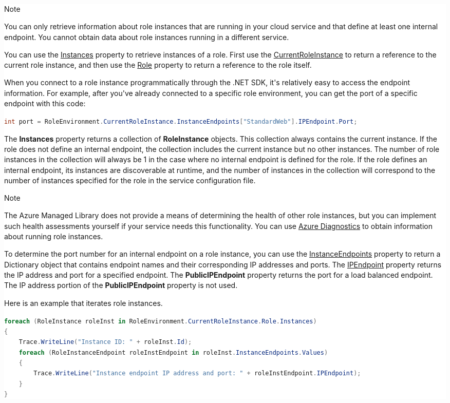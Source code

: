 > [!NOTE]
> You can only retrieve information about role instances that are running in your cloud service and that define at least one internal endpoint. You cannot obtain data about role instances running in a different service.

You can use the [Instances](https://msdn.microsoft.com/zh-cn/library/azure/microsoft.windowsazure.serviceruntime.role.instances.aspx) property to retrieve instances of a role. First use the [CurrentRoleInstance](https://msdn.microsoft.com/zh-cn/library/azure/microsoft.windowsazure.serviceruntime.roleenvironment.currentroleinstance.aspx) to return a reference to the current role instance, and then use the [Role](https://msdn.microsoft.com/zh-cn/library/azure/microsoft.windowsazure.serviceruntime.roleinstance.role.aspx) property to return a reference to the role itself.

When you connect to a role instance programmatically through the .NET SDK, it's relatively easy to access the endpoint information. For example, after you've already connected to a specific role environment, you can get the port of a specific endpoint with this code:

```csharp
int port = RoleEnvironment.CurrentRoleInstance.InstanceEndpoints["StandardWeb"].IPEndpoint.Port;
```

The **Instances** property returns a collection of **RoleInstance** objects. This collection always contains the current instance. If the role does not define an internal endpoint, the collection includes the current instance but no other instances. The number of role instances in the collection will always be 1 in the case where no internal endpoint is defined for the role. If the role defines an internal endpoint, its instances are discoverable at runtime, and the number of instances in the collection will correspond to the number of instances specified for the role in the service configuration file.

> [!NOTE]
> The Azure Managed Library does not provide a means of determining the health of other role instances, but you can implement such health assessments yourself if your service needs this functionality. You can use [Azure Diagnostics](./cloud-services-dotnet-diagnostics.md) to obtain information about running role instances.

To determine the port number for an internal endpoint on a role instance, you can use the [InstanceEndpoints](https://msdn.microsoft.com/zh-cn/library/azure/microsoft.windowsazure.serviceruntime.roleinstance.instanceendpoints.aspx) property to return a Dictionary object that contains endpoint names and their corresponding IP addresses and ports. The [IPEndpoint](https://msdn.microsoft.com/zh-cn/library/azure/microsoft.windowsazure.serviceruntime.roleinstanceendpoint.ipendpoint.aspx) property returns the IP address and port for a specified endpoint. The **PublicIPEndpoint** property returns the port for a load balanced endpoint. The IP address portion of the **PublicIPEndpoint** property is not used.

Here is an example that iterates role instances.

```csharp
foreach (RoleInstance roleInst in RoleEnvironment.CurrentRoleInstance.Role.Instances)
{
    Trace.WriteLine("Instance ID: " + roleInst.Id);
    foreach (RoleInstanceEndpoint roleInstEndpoint in roleInst.InstanceEndpoints.Values)
    {
        Trace.WriteLine("Instance endpoint IP address and port: " + roleInstEndpoint.IPEndpoint);
    }
}
```
